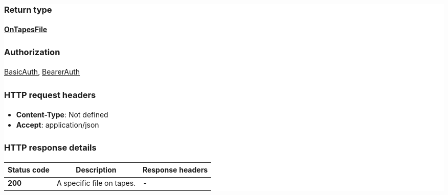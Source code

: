 ### Return type

[**OnTapesFile**](OnTapesFile.md)

### Authorization

[BasicAuth](../README.md#BasicAuth), [BearerAuth](../README.md#BearerAuth)

### HTTP request headers

 - **Content-Type**: Not defined
 - **Accept**: application/json

### HTTP response details
| Status code | Description | Response headers |
|-------------|-------------|------------------|
**200** | A specific file on tapes. |  -  |

